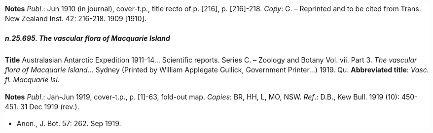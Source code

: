 **Notes**
*Publ*.: Jun 1910 (in journal), cover-t.p., title recto of p. \[216\], p. \[216\]-218. *Copy*: G. – Reprinted and to be cited from Trans. New Zealand Inst. 42: 216-218. 1909 \[1910\].

##### n.25.695. The vascular flora of Macquarie Island

**Title**
Australasian Antarctic Expedition 1911-14... Scientific reports. Series C. – Zoology and Botany Vol. vii. Part 3. *The vascular flora of Macquarie Island*... Sydney (Printed by William Applegate Gullick, Government Printer...) 1919. Qu.
**Abbreviated title**: *Vasc. fl. Macquarie Isl.*

**Notes**
*Publ*.: Jan-Jun 1919, cover-t.p., p. \[1\]-63, fold-out map. *Copies*: BR, HH, L, MO, NSW.
*Ref*.: D.B., Kew Bull. 1919 (10): 450-451. 31 Dec 1919 (rev.).
- Anon., J. Bot. 57: 262. Sep 1919.

